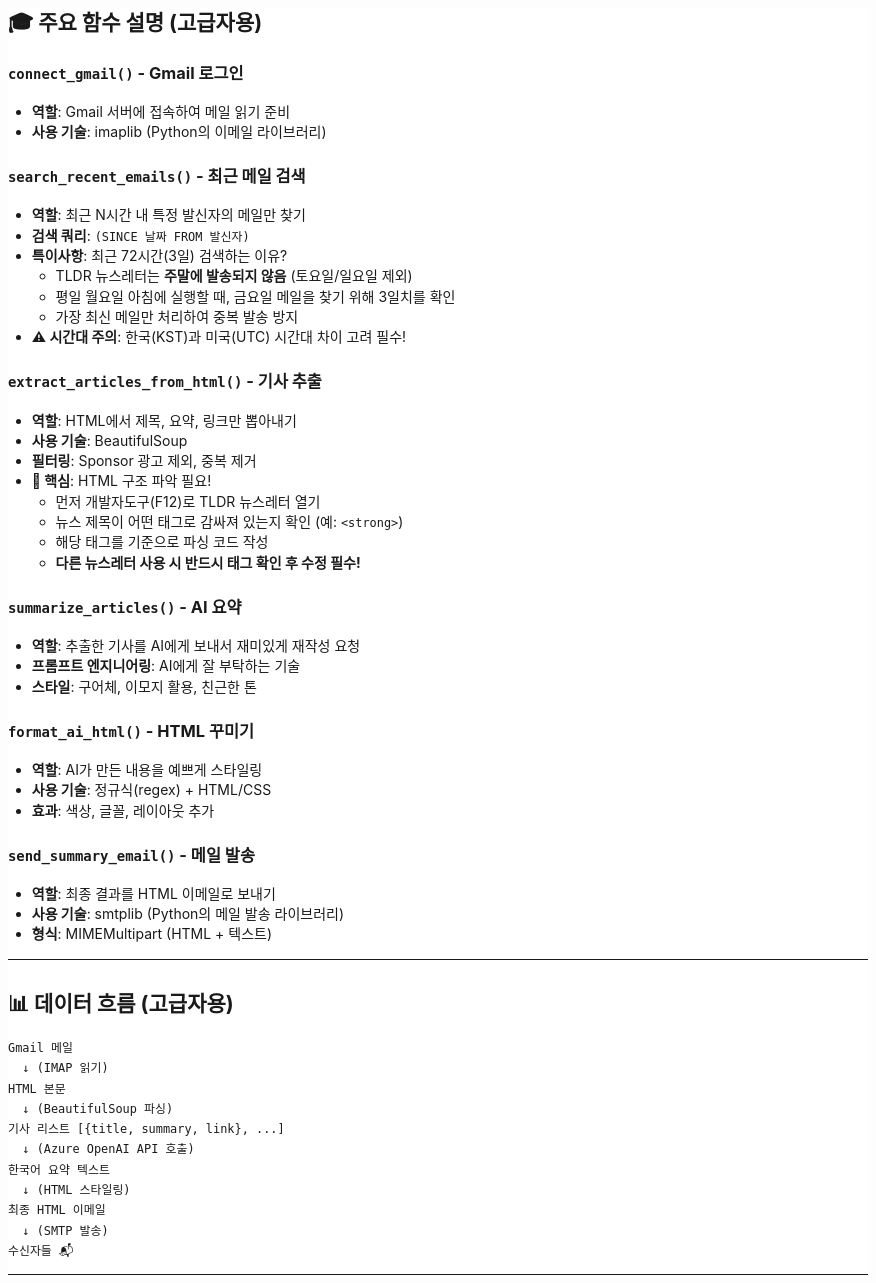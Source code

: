 
## 🎓 주요 함수 설명 (고급자용)

### `connect_gmail()` - Gmail 로그인
- **역할**: Gmail 서버에 접속하여 메일 읽기 준비
- **사용 기술**: imaplib (Python의 이메일 라이브러리)

### `search_recent_emails()` - 최근 메일 검색
- **역할**: 최근 N시간 내 특정 발신자의 메일만 찾기
- **검색 쿼리**: `(SINCE 날짜 FROM 발신자)`
- **특이사항**: 최근 72시간(3일) 검색하는 이유?
  - TLDR 뉴스레터는 **주말에 발송되지 않음** (토요일/일요일 제외)
  - 평일 월요일 아침에 실행할 때, 금요일 메일을 찾기 위해 3일치를 확인
  - 가장 최신 메일만 처리하여 중복 발송 방지
- **⚠️ 시간대 주의**: 한국(KST)과 미국(UTC) 시간대 차이 고려 필수!

### `extract_articles_from_html()` - 기사 추출
- **역할**: HTML에서 제목, 요약, 링크만 뽑아내기
- **사용 기술**: BeautifulSoup
- **필터링**: Sponsor 광고 제외, 중복 제거
- **📌 핵심**: HTML 구조 파악 필요!
  - 먼저 개발자도구(F12)로 TLDR 뉴스레터 열기
  - 뉴스 제목이 어떤 태그로 감싸져 있는지 확인 (예: `<strong>`)
  - 해당 태그를 기준으로 파싱 코드 작성
  - **다른 뉴스레터 사용 시 반드시 태그 확인 후 수정 필수!**

### `summarize_articles()` - AI 요약
- **역할**: 추출한 기사를 AI에게 보내서 재미있게 재작성 요청
- **프롬프트 엔지니어링**: AI에게 잘 부탁하는 기술
- **스타일**: 구어체, 이모지 활용, 친근한 톤

### `format_ai_html()` - HTML 꾸미기
- **역할**: AI가 만든 내용을 예쁘게 스타일링
- **사용 기술**: 정규식(regex) + HTML/CSS
- **효과**: 색상, 글꼴, 레이아웃 추가

### `send_summary_email()` - 메일 발송
- **역할**: 최종 결과를 HTML 이메일로 보내기
- **사용 기술**: smtplib (Python의 메일 발송 라이브러리)
- **형식**: MIMEMultipart (HTML + 텍스트)

---

## 📊 데이터 흐름 (고급자용)

```
Gmail 메일
  ↓ (IMAP 읽기)
HTML 본문
  ↓ (BeautifulSoup 파싱)
기사 리스트 [{title, summary, link}, ...]
  ↓ (Azure OpenAI API 호출)
한국어 요약 텍스트
  ↓ (HTML 스타일링)
최종 HTML 이메일
  ↓ (SMTP 발송)
수신자들 📬
```

---